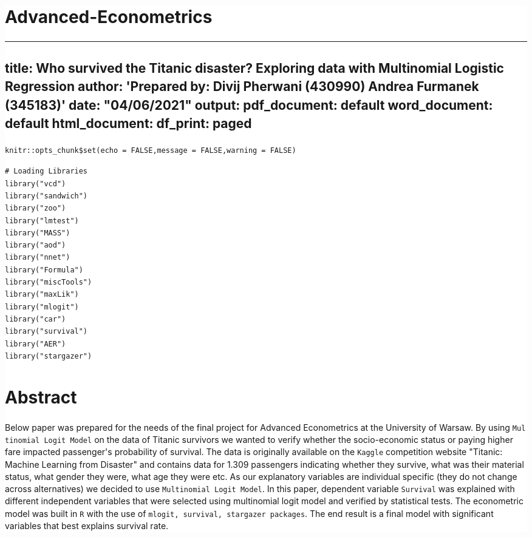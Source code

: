 # Advanced-Econometrics

---
title: Who survived the Titanic disaster?  Exploring data with Multinomial Logistic
  Regression
author: 'Prepared by: Divij Pherwani (430990) Andrea Furmanek (345183)'
date: "04/06/2021"
output:
  pdf_document: default
  word_document: default
  html_document:
    df_print: paged
---


```{r setup, include=FALSE}
knitr::opts_chunk$set(echo = FALSE,message = FALSE,warning = FALSE)
```

```{r}
# Loading Libraries
library("vcd")
library("sandwich")
library("zoo")
library("lmtest")
library("MASS")
library("aod")
library("nnet")
library("Formula")
library("miscTools")
library("maxLik")
library("mlogit")
library("car")
library("survival")
library("AER")
library("stargazer")
```



# Abstract

Below paper was prepared for the needs of the final project for Advanced Econometrics at the University of Warsaw. By using ``Multinomial Logit Model`` on the data of Titanic survivors we wanted to verify whether the socio-economic status or paying higher fare impacted passenger's probability of survival. The data is originally available on the ``Kaggle`` competition website "Titanic: Machine Learning from Disaster" and contains  data for 1.309 passengers indicating whether they survive, what was their material status, what gender they were, what age they were etc. As our explanatory variables are individual specific (they do not change across alternatives) we decided to use ``Multinomial Logit Model``. In this paper, dependent variable ``Survival`` was explained with different independent variables that were selected using multinomial logit model and verified by statistical tests. The econometric model was built in ``R`` with the use of ``mlogit, survival, stargazer packages``. The end result is a final model with significant variables that best explains survival rate.

